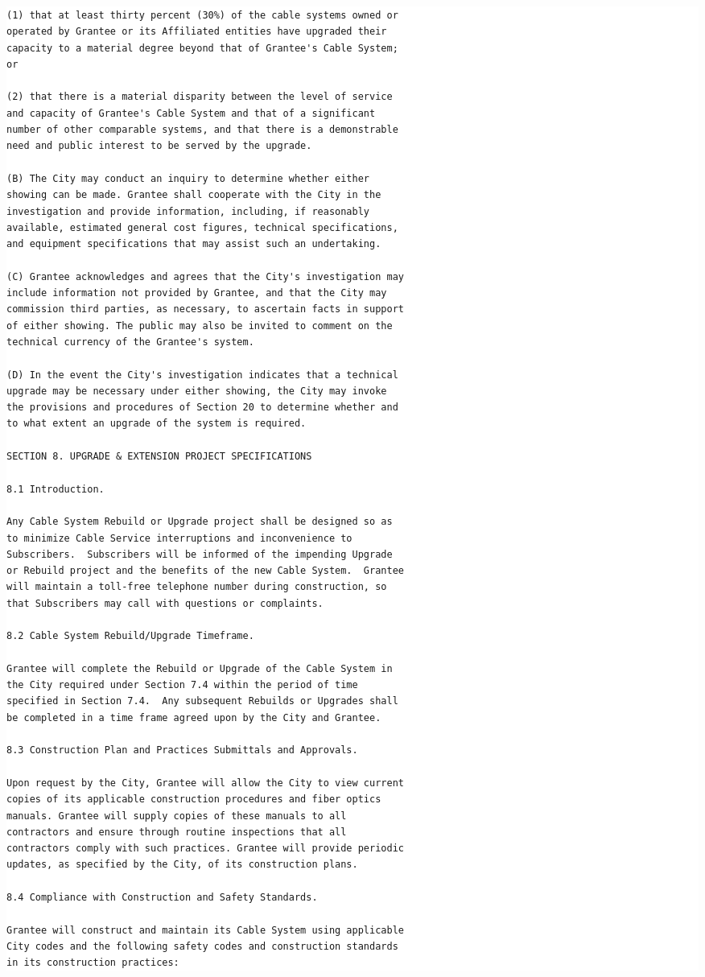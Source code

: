     (1) that at least thirty percent (30%) of the cable systems owned or  
    operated by Grantee or its Affiliated entities have upgraded their  
    capacity to a material degree beyond that of Grantee's Cable System;  
    or  
  
    (2) that there is a material disparity between the level of service  
    and capacity of Grantee's Cable System and that of a significant  
    number of other comparable systems, and that there is a demonstrable  
    need and public interest to be served by the upgrade.  
  
    (B) The City may conduct an inquiry to determine whether either  
    showing can be made. Grantee shall cooperate with the City in the  
    investigation and provide information, including, if reasonably  
    available, estimated general cost figures, technical specifications,  
    and equipment specifications that may assist such an undertaking.  
  
    (C) Grantee acknowledges and agrees that the City's investigation may  
    include information not provided by Grantee, and that the City may  
    commission third parties, as necessary, to ascertain facts in support  
    of either showing. The public may also be invited to comment on the  
    technical currency of the Grantee's system.  
  
    (D) In the event the City's investigation indicates that a technical  
    upgrade may be necessary under either showing, the City may invoke  
    the provisions and procedures of Section 20 to determine whether and  
    to what extent an upgrade of the system is required.  
  
    SECTION 8. UPGRADE & EXTENSION PROJECT SPECIFICATIONS  
  
    8.1 Introduction.  
  
    Any Cable System Rebuild or Upgrade project shall be designed so as  
    to minimize Cable Service interruptions and inconvenience to  
    Subscribers.  Subscribers will be informed of the impending Upgrade  
    or Rebuild project and the benefits of the new Cable System.  Grantee  
    will maintain a toll-free telephone number during construction, so  
    that Subscribers may call with questions or complaints.  
  
    8.2 Cable System Rebuild/Upgrade Timeframe.  
  
    Grantee will complete the Rebuild or Upgrade of the Cable System in  
    the City required under Section 7.4 within the period of time  
    specified in Section 7.4.  Any subsequent Rebuilds or Upgrades shall  
    be completed in a time frame agreed upon by the City and Grantee.  
  
    8.3 Construction Plan and Practices Submittals and Approvals.  
  
    Upon request by the City, Grantee will allow the City to view current  
    copies of its applicable construction procedures and fiber optics  
    manuals. Grantee will supply copies of these manuals to all  
    contractors and ensure through routine inspections that all  
    contractors comply with such practices. Grantee will provide periodic  
    updates, as specified by the City, of its construction plans.  
  
    8.4 Compliance with Construction and Safety Standards.  
  
    Grantee will construct and maintain its Cable System using applicable  
    City codes and the following safety codes and construction standards  
    in its construction practices:  
  
